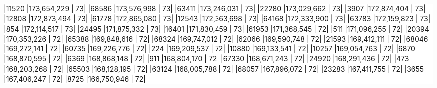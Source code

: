 |11520          |173,654,229     |              73|
|68586          |173,576,998     |              73|
|63411          |173,246,031     |              73|
|22280          |173,029,662     |              73|
|3907           |172,874,404     |              73|
|12808          |172,873,494     |              73|
|61778          |172,865,080     |              73|
|12543          |172,363,698     |              73|
|64168          |172,333,900     |              73|
|63783          |172,159,823     |              73|
|854            |172,114,517     |              73|
|24495          |171,875,332     |              73|
|16401          |171,830,459     |              73|
|61953          |171,368,545     |              72|
|511            |171,096,255     |              72|
|20394          |170,353,226     |              72|
|65388          |169,848,616     |              72|
|68324          |169,747,012     |              72|
|62066          |169,590,748     |              72|
|21593          |169,412,111     |              72|
|68046          |169,272,141     |              72|
|60735          |169,226,776     |              72|
|224            |169,209,537     |              72|
|10880          |169,133,541     |              72|
|10257          |169,054,763     |              72|
|6870           |168,870,595     |              72|
|6369           |168,868,148     |              72|
|911            |168,804,170     |              72|
|67330          |168,671,243     |              72|
|24920          |168,291,436     |              72|
|473            |168,203,268     |              72|
|65503          |168,128,195     |              72|
|63124          |168,005,788     |              72|
|68057          |167,896,072     |              72|
|23283          |167,411,755     |              72|
|3655           |167,406,247     |              72|
|8725           |166,750,946     |              72|